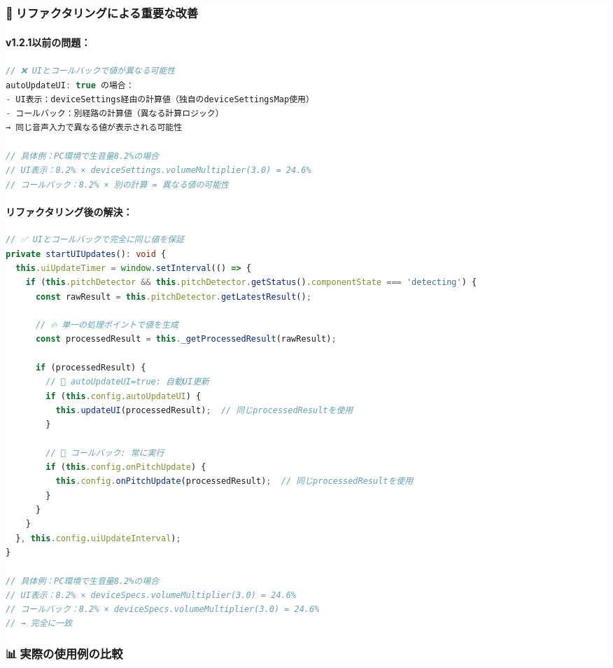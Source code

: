```typescript
```

### 🎯 リファクタリングによる重要な改善

#### **v1.2.1以前の問題**：
```typescript
// ❌ UIとコールバックで値が異なる可能性
autoUpdateUI: true の場合：
- UI表示：deviceSettings経由の計算値（独自のdeviceSettingsMap使用）
- コールバック：別経路の計算値（異なる計算ロジック）
→ 同じ音声入力で異なる値が表示される可能性

// 具体例：PC環境で生音量8.2%の場合
// UI表示：8.2% × deviceSettings.volumeMultiplier(3.0) = 24.6%
// コールバック：8.2% × 別の計算 = 異なる値の可能性
```

#### **リファクタリング後の解決**：
```typescript
// ✅ UIとコールバックで完全に同じ値を保証
private startUIUpdates(): void {
  this.uiUpdateTimer = window.setInterval(() => {
    if (this.pitchDetector && this.pitchDetector.getStatus().componentState === 'detecting') {
      const rawResult = this.pitchDetector.getLatestResult();
      
      // 🔥 単一の処理ポイントで値を生成
      const processedResult = this._getProcessedResult(rawResult);
      
      if (processedResult) {
        // 🎯 autoUpdateUI=true: 自動UI更新
        if (this.config.autoUpdateUI) {
          this.updateUI(processedResult);  // 同じprocessedResultを使用
        }
        
        // 🎯 コールバック: 常に実行
        if (this.config.onPitchUpdate) {
          this.config.onPitchUpdate(processedResult);  // 同じprocessedResultを使用
        }
      }
    }
  }, this.config.uiUpdateInterval);
}

// 具体例：PC環境で生音量8.2%の場合
// UI表示：8.2% × deviceSpecs.volumeMultiplier(3.0) = 24.6%
// コールバック：8.2% × deviceSpecs.volumeMultiplier(3.0) = 24.6%
// → 完全に一致
```

### 📊 実際の使用例の比較
